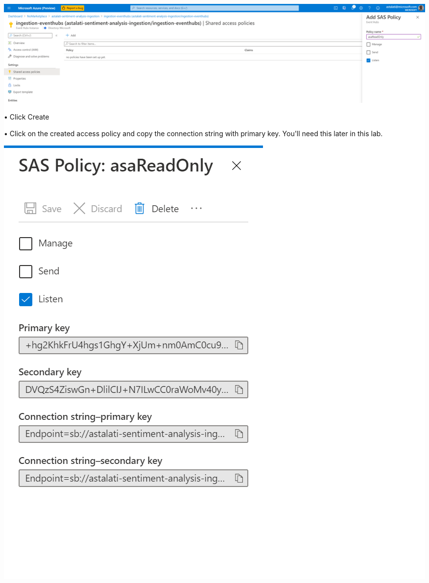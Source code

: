![](Images/Images/images:sentimentanalytics:*.png/image--010.png)

• Click Create

• Click on the created access policy and copy the connection string with primary
key. You'll need this later in this lab.

![](Images/Images/images:sentimentanalytics:*.png/image--011.png)
